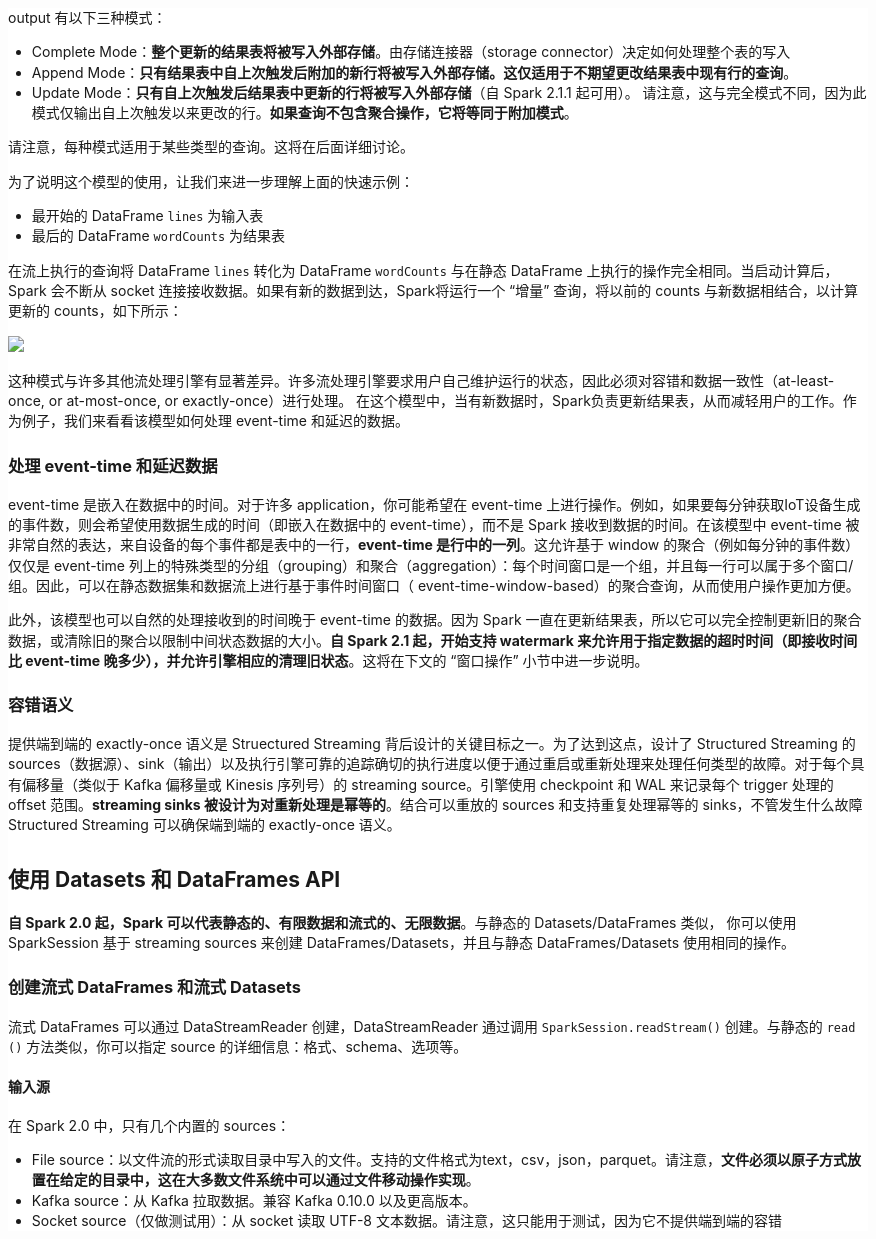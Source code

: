 
output 有以下三种模式：

* Complete Mode：**整个更新的结果表将被写入外部存储**。由存储连接器（storage connector）决定如何处理整个表的写入
* Append Mode：**只有结果表中自上次触发后附加的新行将被写入外部存储。这仅适用于不期望更改结果表中现有行的查询**。
* Update Mode：**只有自上次触发后结果表中更新的行将被写入外部存储**（自 Spark 2.1.1 起可用）。 请注意，这与完全模式不同，因为此模式仅输出自上次触发以来更改的行。**如果查询不包含聚合操作，它将等同于附加模式**。

请注意，每种模式适用于某些类型的查询。这将在后面详细讨论。

为了说明这个模型的使用，让我们来进一步理解上面的快速示例：

* 最开始的 DataFrame ```lines``` 为输入表
* 最后的 DataFrame ```wordCounts``` 为结果表

在流上执行的查询将 DataFrame ```lines``` 转化为 DataFrame ```wordCounts``` 与在静态 DataFrame 上执行的操作完全相同。当启动计算后，Spark 会不断从 socket 连接接收数据。如果有新的数据到达，Spark将运行一个 “增量” 查询，将以前的 counts 与新数据相结合，以计算更新的 counts，如下所示：


![](http://upload-images.jianshu.io/upload_images/204749-a5681561440934b6.png?imageMogr2/auto-orient/strip%7CimageView2/2/w/1240)


这种模式与许多其他流处理引擎有显著差异。许多流处理引擎要求用户自己维护运行的状态，因此必须对容错和数据一致性（at-least-once, or at-most-once, or exactly-once）进行处理。 在这个模型中，当有新数据时，Spark负责更新结果表，从而减轻用户的工作。作为例子，我们来看看该模型如何处理 event-time 和延迟的数据。

### 处理 event-time 和延迟数据
event-time 是嵌入在数据中的时间。对于许多 application，你可能希望在 event-time 上进行操作。例如，如果要每分钟获取IoT设备生成的事件数，则会希望使用数据生成的时间（即嵌入在数据中的 event-time），而不是 Spark 接收到数据的时间。在该模型中 event-time 被非常自然的表达，来自设备的每个事件都是表中的一行，**event-time 是行中的一列**。这允许基于 window 的聚合（例如每分钟的事件数）仅仅是 event-time 列上的特殊类型的分组（grouping）和聚合（aggregation）：每个时间窗口是一个组，并且每一行可以属于多个窗口/组。因此，可以在静态数据集和数据流上进行基于事件时间窗口（ event-time-window-based）的聚合查询，从而使用户操作更加方便。

此外，该模型也可以自然的处理接收到的时间晚于 event-time 的数据。因为 Spark 一直在更新结果表，所以它可以完全控制更新旧的聚合数据，或清除旧的聚合以限制中间状态数据的大小。**自 Spark 2.1 起，开始支持 watermark 来允许用于指定数据的超时时间（即接收时间比 event-time 晚多少），并允许引擎相应的清理旧状态**。这将在下文的 “窗口操作” 小节中进一步说明。

### 容错语义
提供端到端的 exactly-once 语义是 Struectured Streaming 背后设计的关键目标之一。为了达到这点，设计了 Structured Streaming 的 sources（数据源）、sink（输出）以及执行引擎可靠的追踪确切的执行进度以便于通过重启或重新处理来处理任何类型的故障。对于每个具有偏移量（类似于 Kafka 偏移量或 Kinesis 序列号）的 streaming source。引擎使用 checkpoint 和 WAL 来记录每个 trigger 处理的 offset 范围。**streaming sinks 被设计为对重新处理是幂等的**。结合可以重放的 sources 和支持重复处理幂等的 sinks，不管发生什么故障 Structured Streaming 可以确保端到端的 exactly-once 语义。

## 使用 Datasets 和 DataFrames API
**自 Spark 2.0 起，Spark 可以代表静态的、有限数据和流式的、无限数据**。与静态的 Datasets/DataFrames 类似， 你可以使用 SparkSession 基于 streaming sources 来创建 DataFrames/Datasets，并且与静态 DataFrames/Datasets 使用相同的操作。

### 创建流式 DataFrames 和流式 Datasets
流式 DataFrames 可以通过 DataStreamReader 创建，DataStreamReader 通过调用 ```SparkSession.readStream()``` 创建。与静态的 ```read()``` 方法类似，你可以指定 source 的详细信息：格式、schema、选项等。

#### 输入源
在 Spark 2.0 中，只有几个内置的 sources：

* File source：以文件流的形式读取目录中写入的文件。支持的文件格式为text，csv，json，parquet。请注意，**文件必须以原子方式放置在给定的目录中，这在大多数文件系统中可以通过文件移动操作实现**。
* Kafka source：从 Kafka 拉取数据。兼容 Kafka 0.10.0 以及更高版本。
* Socket source（仅做测试用）：从 socket 读取 UTF-8 文本数据。请注意，这只能用于测试，因为它不提供端到端的容错

